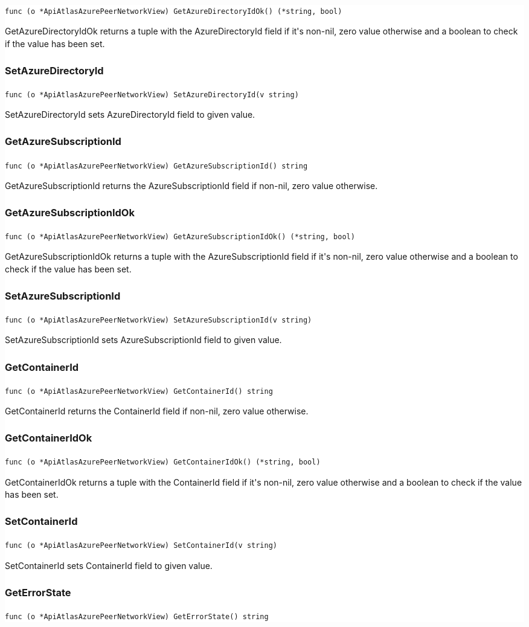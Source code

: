 `func (o *ApiAtlasAzurePeerNetworkView) GetAzureDirectoryIdOk() (*string, bool)`

GetAzureDirectoryIdOk returns a tuple with the AzureDirectoryId field if it's non-nil, zero value otherwise
and a boolean to check if the value has been set.

### SetAzureDirectoryId

`func (o *ApiAtlasAzurePeerNetworkView) SetAzureDirectoryId(v string)`

SetAzureDirectoryId sets AzureDirectoryId field to given value.


### GetAzureSubscriptionId

`func (o *ApiAtlasAzurePeerNetworkView) GetAzureSubscriptionId() string`

GetAzureSubscriptionId returns the AzureSubscriptionId field if non-nil, zero value otherwise.

### GetAzureSubscriptionIdOk

`func (o *ApiAtlasAzurePeerNetworkView) GetAzureSubscriptionIdOk() (*string, bool)`

GetAzureSubscriptionIdOk returns a tuple with the AzureSubscriptionId field if it's non-nil, zero value otherwise
and a boolean to check if the value has been set.

### SetAzureSubscriptionId

`func (o *ApiAtlasAzurePeerNetworkView) SetAzureSubscriptionId(v string)`

SetAzureSubscriptionId sets AzureSubscriptionId field to given value.


### GetContainerId

`func (o *ApiAtlasAzurePeerNetworkView) GetContainerId() string`

GetContainerId returns the ContainerId field if non-nil, zero value otherwise.

### GetContainerIdOk

`func (o *ApiAtlasAzurePeerNetworkView) GetContainerIdOk() (*string, bool)`

GetContainerIdOk returns a tuple with the ContainerId field if it's non-nil, zero value otherwise
and a boolean to check if the value has been set.

### SetContainerId

`func (o *ApiAtlasAzurePeerNetworkView) SetContainerId(v string)`

SetContainerId sets ContainerId field to given value.


### GetErrorState

`func (o *ApiAtlasAzurePeerNetworkView) GetErrorState() string`
